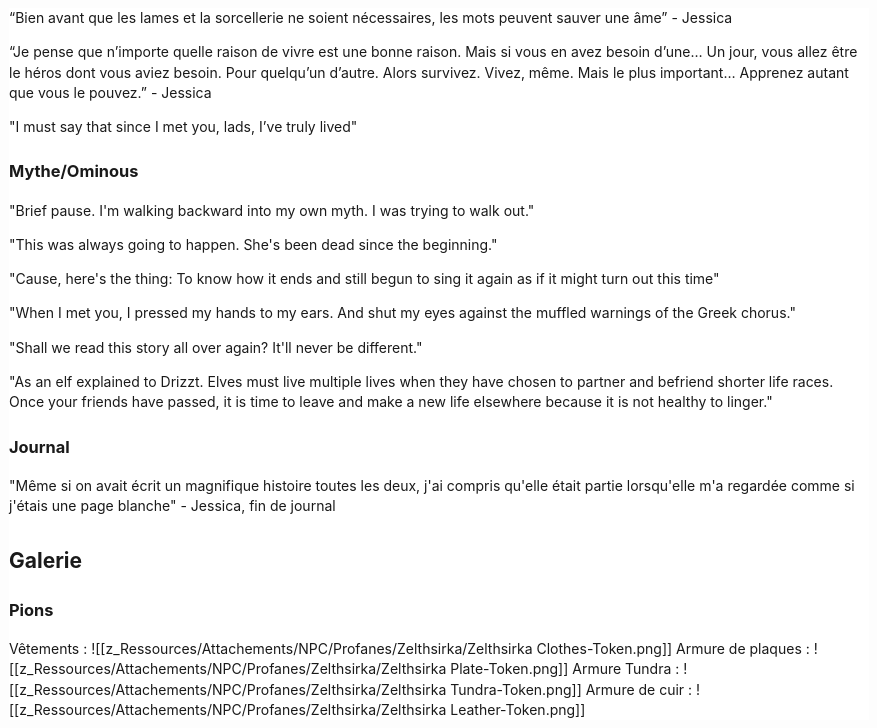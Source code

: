 “Bien avant que les lames et la sorcellerie ne soient nécessaires, les mots peuvent sauver une âme” - Jessica

“Je pense que n’importe quelle raison de vivre est une bonne raison. Mais si vous en avez besoin d’une… Un jour, vous allez être le héros dont vous aviez besoin. Pour quelqu’un d’autre. Alors survivez. Vivez, même. Mais le plus important… Apprenez autant que vous le pouvez.” - Jessica

"I must say that since I met you, lads, I’ve truly lived"
### Mythe/Ominous
"Brief pause. I'm walking backward into my own myth. I was trying to walk out."

"This was always going to happen. She's been dead since the beginning."

"Cause, here's the thing: To know how it ends and still begun to sing it again as if it might turn out this time"

"When I met you, I pressed my hands to my ears. And shut my eyes against the muffled warnings of the Greek chorus."

"Shall we read this story all over again? It'll never be different."

"As an elf explained to Drizzt. Elves must live multiple lives when they have chosen to partner and befriend shorter life races. Once your friends have passed, it is time to leave and make a new life elsewhere because it is not healthy to linger."
### Journal
"Même si on avait écrit un magnifique histoire toutes les deux, j'ai compris qu'elle était partie lorsqu'elle m'a regardée comme si j'étais une page blanche" - Jessica, fin de journal
## Galerie
### Pions
Vêtements :
![[z_Ressources/Attachements/NPC/Profanes/Zelthsirka/Zelthsirka Clothes-Token.png]]
Armure de plaques : 
![[z_Ressources/Attachements/NPC/Profanes/Zelthsirka/Zelthsirka Plate-Token.png]]
Armure Tundra :
![[z_Ressources/Attachements/NPC/Profanes/Zelthsirka/Zelthsirka Tundra-Token.png]]
Armure de cuir :
![[z_Ressources/Attachements/NPC/Profanes/Zelthsirka/Zelthsirka Leather-Token.png]]
